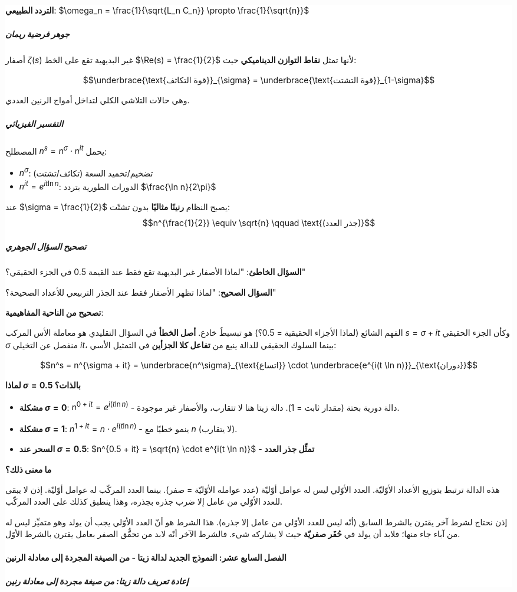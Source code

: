 **التردد الطبيعي**: $\omega_n = \frac{1}{\sqrt{L_n C_n}} \propto \frac{1}{\sqrt{n}}$

##### جوهر فرضية ريمان

أصفار $\zeta(s)$ غير البديهية تقع على الخط $\Re(s) = \frac{1}{2}$ لأنها تمثل **نقاط التوازن الديناميكي** حيث:

$$\underbrace{\text{قوة التكاثف}}_{\sigma} = \underbrace{\text{قوة التشتت}}_{1-\sigma}$$

وهي حالات التلاشي الكلي لتداخل أمواج الرنين العددي.

##### التفسير الفيزيائي

المصطلح $n^s = n^{\sigma} \cdot n^{it}$ يحمل:
- $n^{\sigma}$: تضخيم/تخميد السعة (تكاثف/تشتت)
- $n^{it} = e^{it \ln n}$: الدورات الطورية بتردد $\frac{\ln n}{2\pi}$

عند $\sigma = \frac{1}{2}$ يصبح النظام **رنينًا مثاليًا** بدون تشتّت:
$$n^{\frac{1}{2}} \equiv \sqrt{n} \qquad \text{(جذر العدد)}$$

##### تصحيح السؤال الجوهري

**السؤال الخاطئ**: "لماذا الأصفار غير البديهية تقع فقط عند القيمة 0.5 في الجزء الحقيقي؟"

**السؤال الصحيح**: "لماذا تظهر الأصفار فقط عند الجذر التربيعي للأعداد الصحيحة؟"

**تصحيح من الناحية المفاهيمية**:

الفهم الشائع (لماذا الأجزاء الحقيقية = 0.5؟) هو تبسيطٌ خادع. **أصل الخطأ** في السؤال التقليدي هو معاملة الأس المركب $s = \sigma + it$ وكأن الجزء الحقيقي $\sigma$ منفصل عن التخيلي $it$، بينما السلوك الحقيقي للدالة ينبع من **تفاعل كلا الجزأين** في التمثيل الأسي:

$$n^s = n^{\sigma + it} = \underbrace{n^\sigma}_{\text{اتساع}} \cdot \underbrace{e^{i(t \ln n)}}_{\text{دوران}}$$

**لماذا $\sigma = 0.5$ بالذات؟**

- **مشكلة $\sigma = 0$**: $n^{0 + it} = e^{i(t \ln n)}$ - دالة دورية بحتة (مقدار ثابت = 1). دالة زيتا هنا لا تتقارب، والأصفار غير موجودة.

- **مشكلة $\sigma = 1$**: $n^{1 + it} = n \cdot e^{i(t \ln n)}$ - ينمو خطيًا مع $n$ (لا يتقارب).

- **السحر عند $\sigma = 0.5$**: $n^{0.5 + it} = \sqrt{n} \cdot e^{i(t \ln n)}$ - **تمثِّل جذر العدد**

**ما معنى ذلك؟**

هذه الدالة ترتبط بتوزيع الأعداد الأوّليّة. العدد الأوّلي ليس له عوامل أوّليّة (عدد عوامله الأوّليّة = صفر). بينما العدد المركّب له عوامل أوّليّة. إذن لا يبقى للعدد الأوّلي من عامل إلا ضرب جذره بجذره، وهذا ينطبق كذلك على العدد المركّب.

إذن نحتاج لشرط آخر يقترن بالشرط السابق (أنّه ليس للعدد الأوّلي من عامل إلا جذره). هذا الشرط هو أنّ العدد الأوّلي يجب أن يولد وهو متميِّز ليس له من آباء جاء منها؛ فلابد أن يولد في **حُفَر صفريّة** حيث لا يشاركه شيء. فالشرط الآخر أنّه لابد من تحقُّق الصفر بعامل يقترن بالشرط الأوّل.

#### الفصل السابع عشر: النموذج الجديد لدالة زيتا - من الصيغة المجردة إلى معادلة الرنين

##### إعادة تعريف دالة زيتا: من صيغة مجردة إلى معادلة رنين
